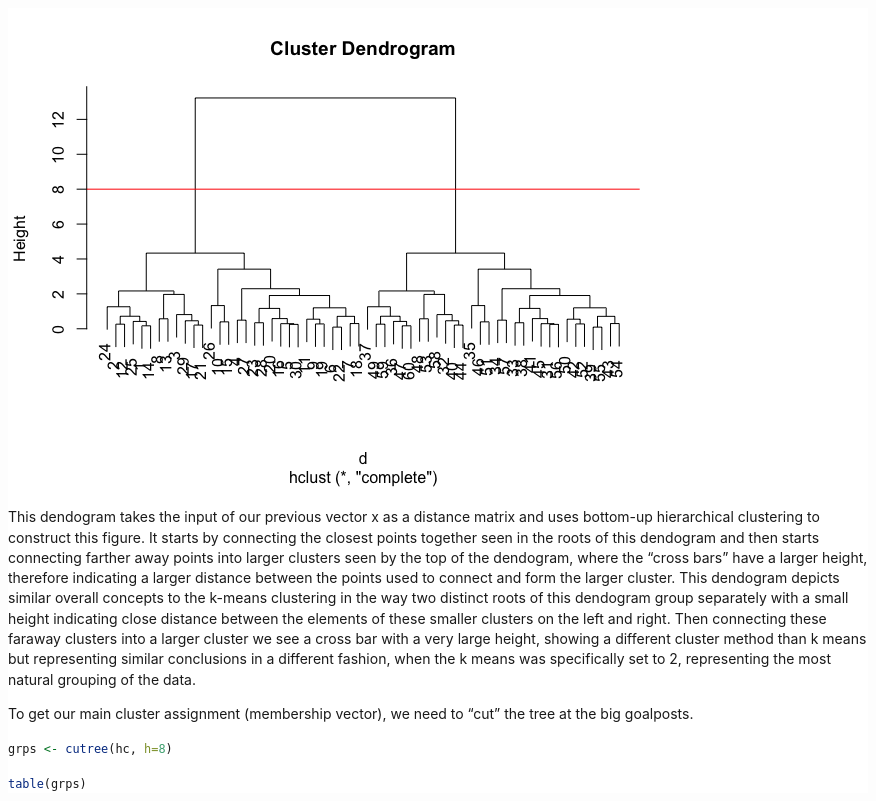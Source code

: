 ![](Class07-Machine-Learning-1_files/figure-commonmark/unnamed-chunk-14-1.png)

This dendogram takes the input of our previous vector x as a distance
matrix and uses bottom-up hierarchical clustering to construct this
figure. It starts by connecting the closest points together seen in the
roots of this dendogram and then starts connecting farther away points
into larger clusters seen by the top of the dendogram, where the “cross
bars” have a larger height, therefore indicating a larger distance
between the points used to connect and form the larger cluster. This
dendogram depicts similar overall concepts to the k-means clustering in
the way two distinct roots of this dendogram group separately with a
small height indicating close distance between the elements of these
smaller clusters on the left and right. Then connecting these faraway
clusters into a larger cluster we see a cross bar with a very large
height, showing a different cluster method than k means but representing
similar conclusions in a different fashion, when the k means was
specifically set to 2, representing the most natural grouping of the
data.

To get our main cluster assignment (membership vector), we need to “cut”
the tree at the big goalposts.

``` r
grps <- cutree(hc, h=8)
```

``` r
table(grps)
```
